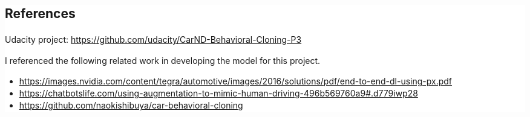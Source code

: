 

## References

Udacity project: https://github.com/udacity/CarND-Behavioral-Cloning-P3

I referenced the following related work in developing the model for this project.

- https://images.nvidia.com/content/tegra/automotive/images/2016/solutions/pdf/end-to-end-dl-using-px.pdf
- https://chatbotslife.com/using-augmentation-to-mimic-human-driving-496b569760a9#.d779iwp28
- https://github.com/naokishibuya/car-behavioral-cloning
